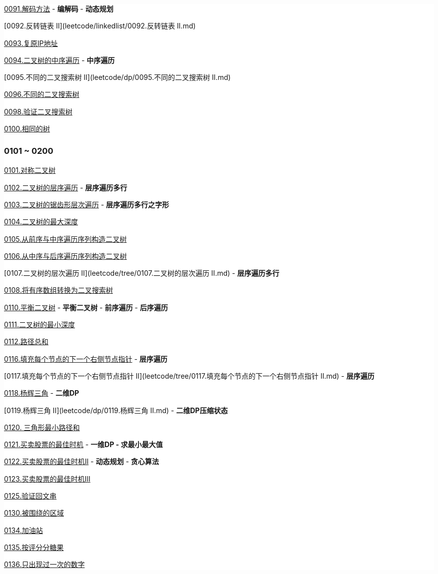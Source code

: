 [0091.解码方法](leetcode/dp/0091.解码方法.md) - **编解码** - **动态规划**

[0092.反转链表 II](leetcode/linkedlist/0092.反转链表 II.md)

[0093.复原IP地址](leetcode/string/0093.复原IP地址.md)

[0094.二叉树的中序遍历](leetcode/tree/0094.二叉树的中序遍历.md) - **中序遍历**

[0095.不同的二叉搜索树 II](leetcode/dp/0095.不同的二叉搜索树 II.md)

[0096.不同的二叉搜索树](leetcode/dp/0096.不同的二叉搜索树.md)

[0098.验证二叉搜索树](leetcode/tree/0098.验证二叉搜索树.md)

[0100.相同的树](leetcode/tree/0100.相同的树.md)

### 0101 ~ 0200

[0101.对称二叉树](leetcode/tree/0101.对称二叉树.md)

[0102.二叉树的层序遍历](leetcode/tree/0102.二叉树的层序遍历.md) - **层序遍历多行**

[0103.二叉树的锯齿形层次遍历](leetcode/tree/0103.二叉树的锯齿形层次遍历.md) - **层序遍历多行之字形**

[0104.二叉树的最大深度](leetcode/tree/0104.二叉树的最大深度.md)

[0105.从前序与中序遍历序列构造二叉树](leetcode/tree/0105.从前序与中序遍历序列构造二叉树.md)

[0106.从中序与后序遍历序列构造二叉树]()

[0107.二叉树的层次遍历 II](leetcode/tree/0107.二叉树的层次遍历 II.md) - **层序遍历多行**

[0108.将有序数组转换为二叉搜索树](leetcode/tree/0108.将有序数组转换为二叉搜索树.md)

[0110.平衡二叉树](leetcode/tree/0110.平衡二叉树.md) - **平衡二叉树** - **前序遍历** - **后序遍历**

[0111.二叉树的最小深度](leetcode/tree/0111.二叉树的最小深度.md)

[0112.路径总和](leetcode/tree/0112.路径总和.md)

[0116.填充每个节点的下一个右侧节点指针](leetcode/tree/0116.填充每个节点的下一个右侧节点指针.md) - **层序遍历**

[0117.填充每个节点的下一个右侧节点指针 II](leetcode/tree/0117.填充每个节点的下一个右侧节点指针 II.md) - **层序遍历**

[0118.杨辉三角](leetcode/dp/00118.杨辉三角.md) - **二维DP**

[0119.杨辉三角 II](leetcode/dp/0119.杨辉三角 II.md) - **二维DP压缩状态**

[0120. 三角形最小路径和](leetcode/dp/0120.三角形最小路径和.md)

[0121.买卖股票的最佳时机](leetcode/dp/0121.买卖股票的最佳时机.md) - **一维DP - 求最小最大值**

[0122.买卖股票的最佳时机II](leetcode/dp/0122.买卖股票的最佳时机II.md) - **动态规划** - **贪心算法**

[0123.买卖股票的最佳时机III](leetcode/dp/0123.买卖股票的最佳时机III.md)

[0125.验证回文串](leetcode/string/0125.验证回文串.md)

[0130.被围绕的区域](leetcode/backtracing/0130.被围绕的区域.md)

[0134.加油站](leetcode/greedy/0134.加油站.md)

[0135.按评分分糖果](leetcode/greedy/0135.按评分分糖果.md)

[0136.只出现过一次的数字](leetcode/bitmanipulation/0136.只出现过一次的数字.md)

